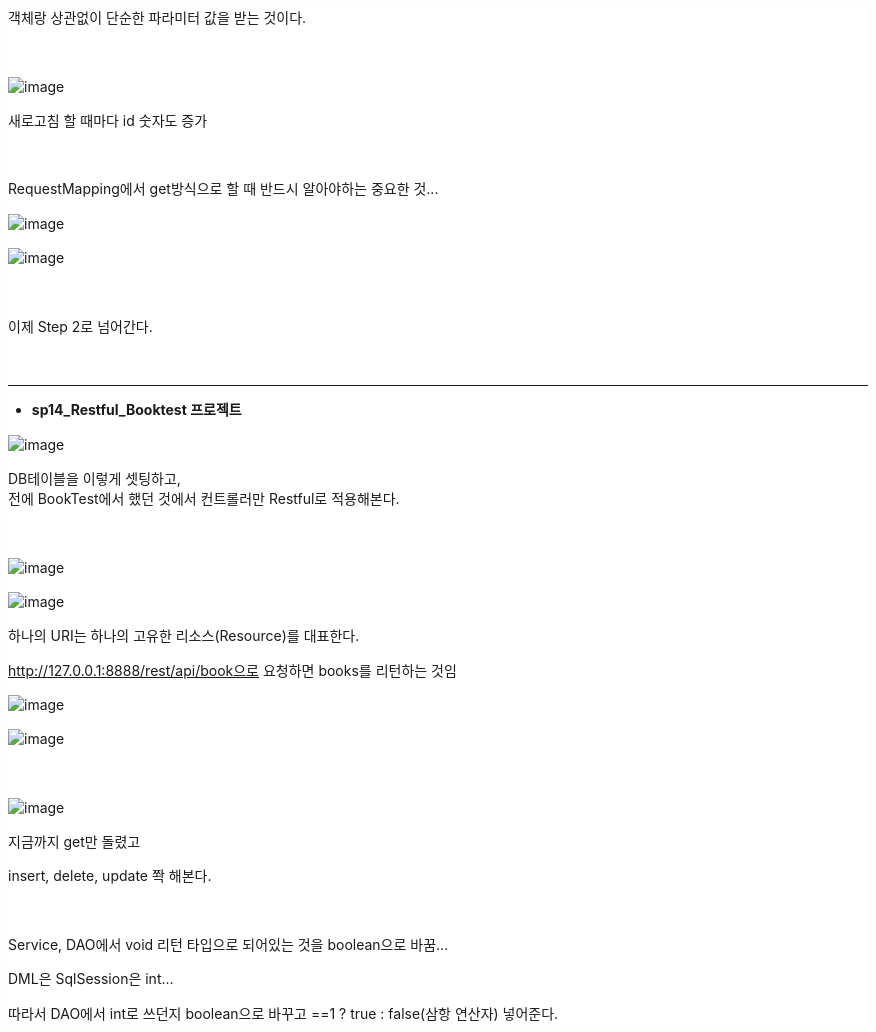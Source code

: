 객체랑 상관없이 단순한 파라미터 값을 받는 것이다.

<br/>

![image](https://user-images.githubusercontent.com/78403443/124436660-2a168180-ddb1-11eb-9879-4da2b43ec233.png)

새로고침 할 때마다 id 숫자도 증가

<br/>

RequestMapping에서 get방식으로 할 때 반드시 알아야하는 중요한 것...

![image](https://user-images.githubusercontent.com/78403443/124436697-36024380-ddb1-11eb-9eed-010a87047aed.png)

![image](https://user-images.githubusercontent.com/78403443/124436725-3dc1e800-ddb1-11eb-8962-6e2d1b2ff50f.png)

<br/>

이제 Step 2로 넘어간다.

<br/>

---

- **sp14_Restful_Booktest 프로젝트**

![image](https://user-images.githubusercontent.com/78403443/124436844-60ec9780-ddb1-11eb-9ee2-0d823a669856.png)

DB테이블을 이렇게 셋팅하고,<br>전에 BookTest에서 했던 것에서 컨트롤러만 Restful로 적용해본다.

<br/>

![image](https://user-images.githubusercontent.com/78403443/124436902-719d0d80-ddb1-11eb-84ef-2f8643200ae7.png)

![image](https://user-images.githubusercontent.com/78403443/124436925-78c41b80-ddb1-11eb-9ed5-0494b4a51b83.png)

하나의 URI는 하나의 고유한 리소스(Resource)를 대표한다.

http://127.0.0.1:8888/rest/api/book으로 요청하면 books를 리턴하는 것임

![image](https://user-images.githubusercontent.com/78403443/124436986-8a0d2800-ddb1-11eb-85d7-1a21dfd00172.png)

![image](https://user-images.githubusercontent.com/78403443/124437011-91cccc80-ddb1-11eb-8e01-88353cc7417e.png)

<br/>

![image](https://user-images.githubusercontent.com/78403443/124437179-c50f5b80-ddb1-11eb-97e8-2dcc8297c809.png)

지금까지 get만 돌렸고

insert, delete, update 쫙 해본다.

<br/>

Service, DAO에서 void 리턴 타입으로 되어있는 것을 boolean으로 바꿈...

DML은 SqlSession은 int...

따라서 DAO에서 int로 쓰던지 boolean으로 바꾸고 ==1 ? true : false(삼항 연산자) 넣어준다.
